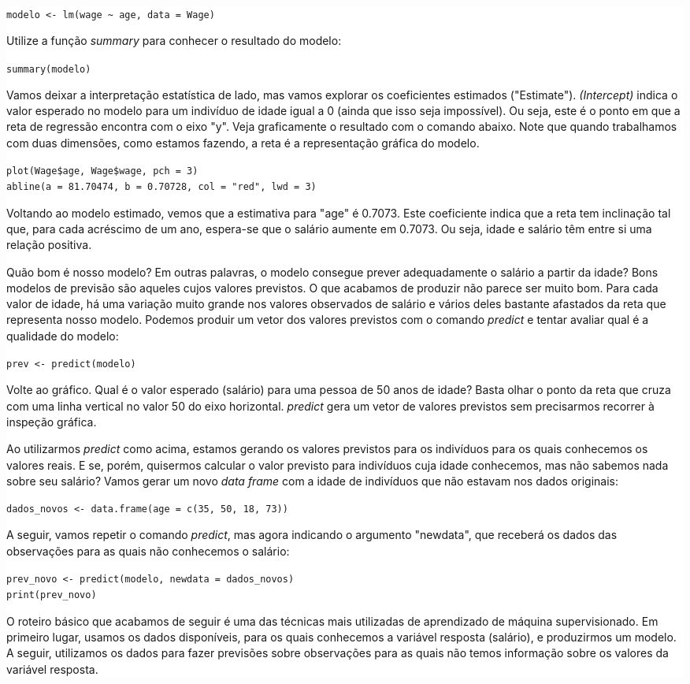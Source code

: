 ```{r}
modelo <- lm(wage ~ age, data = Wage)
```

Utilize a função _summary_ para conhecer o resultado do modelo:

```{r}
summary(modelo)
```

Vamos deixar a interpretação estatística de lado, mas vamos explorar os coeficientes estimados ("Estimate"). _(Intercept)_ indica o valor esperado no modelo para um indivíduo de idade igual a 0 (ainda que isso seja impossível). Ou seja, este é o ponto em que a reta de regressão encontra com o eixo "y". Veja graficamente o resultado com o comando abaixo. Note que quando trabalhamos com duas dimensões, como estamos fazendo, a reta é a representação gráfica do modelo.

```{r}
plot(Wage$age, Wage$wage, pch = 3)
abline(a = 81.70474, b = 0.70728, col = "red", lwd = 3)
```

Voltando ao modelo estimado, vemos que a estimativa para "age" é 0.7073. Este coeficiente indica que a reta tem inclinação tal que, para cada acréscimo de um ano, espera-se que o salário aumente em 0.7073. Ou seja, idade e salário têm entre si uma relação positiva.

Quão bom é nosso modelo? Em outras palavras, o modelo consegue prever adequadamente o salário a partir da idade? Bons modelos de previsão são aqueles cujos valores previstos. O que acabamos de produzir não parece ser muito bom. Para cada valor de idade, há uma variação muito grande nos valores observados de salário e vários deles bastante afastados da reta que representa nosso modelo. Podemos produir um vetor dos valores previstos com o comando _predict_ e tentar avaliar qual é a qualidade do modelo:

```{r}
prev <- predict(modelo)
```

Volte ao gráfico. Qual é o valor esperado (salário) para uma pessoa de 50 anos de idade? Basta olhar o ponto da reta que cruza com uma linha vertical no valor 50 do eixo horizontal. _predict_ gera um vetor de valores previstos sem precisarmos recorrer à inspeção gráfica.

Ao utilizarmos _predict_ como acima, estamos gerando os valores previstos para os indivíduos para os quais conhecemos os valores reais. E se, porém, quisermos calcular o valor previsto para indivíduos cuja idade conhecemos, mas não sabemos nada sobre seu salário? Vamos gerar um novo _data frame_ com a idade de indivíduos que não estavam nos dados originais:

```{r}
dados_novos <- data.frame(age = c(35, 50, 18, 73))
```

A seguir, vamos repetir o comando _predict_, mas agora indicando o argumento "newdata", que receberá os dados das observações para as quais não conhecemos o salário:

```{r}
prev_novo <- predict(modelo, newdata = dados_novos)
print(prev_novo)
```

O roteiro básico que acabamos de seguir é uma das técnicas mais utilizadas de aprendizado de máquina supervisionado. Em primeiro lugar, usamos os dados disponíveis, para os quais conhecemos a variável resposta (salário), e produzirmos um modelo. A seguir, utilizamos os dados para fazer previsões sobre observações para as quais não temos informação sobre os valores da variável resposta.
